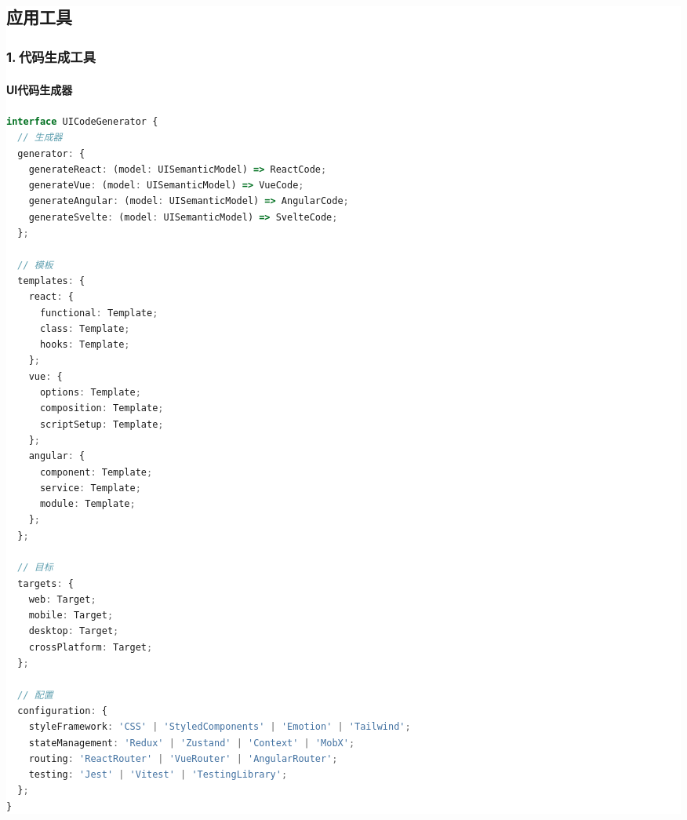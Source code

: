 ## 应用工具

### 1. 代码生成工具

#### UI代码生成器

```typescript
interface UICodeGenerator {
  // 生成器
  generator: {
    generateReact: (model: UISemanticModel) => ReactCode;
    generateVue: (model: UISemanticModel) => VueCode;
    generateAngular: (model: UISemanticModel) => AngularCode;
    generateSvelte: (model: UISemanticModel) => SvelteCode;
  };
  
  // 模板
  templates: {
    react: {
      functional: Template;
      class: Template;
      hooks: Template;
    };
    vue: {
      options: Template;
      composition: Template;
      scriptSetup: Template;
    };
    angular: {
      component: Template;
      service: Template;
      module: Template;
    };
  };
  
  // 目标
  targets: {
    web: Target;
    mobile: Target;
    desktop: Target;
    crossPlatform: Target;
  };
  
  // 配置
  configuration: {
    styleFramework: 'CSS' | 'StyledComponents' | 'Emotion' | 'Tailwind';
    stateManagement: 'Redux' | 'Zustand' | 'Context' | 'MobX';
    routing: 'ReactRouter' | 'VueRouter' | 'AngularRouter';
    testing: 'Jest' | 'Vitest' | 'TestingLibrary';
  };
}
```
